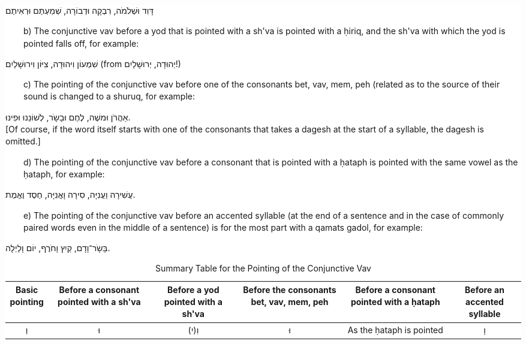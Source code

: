 דָּוִד וּשְׁלֹמֹה, 
רִבְקָה וּדְבוֹרָה, 
שְׁמַעְתֶּם וּרְאִיתֶם
</div>
</p>
<p style="padding-left: 30px;">b) The conjunctive vav before a yod that is pointed with a sh'va is pointed with a ḥiriq, and the sh'va with which the yod is pointed falls off, for example:
<div class="hebrew">
שִׁמְעוֹן וִיהוּדָה, 
צִיּוֹן וִירוּשָׁלַיִם (from יְהוּדָה, יְרוּשָׁלַיִם!)
</div>
</p>
<p style="padding-left: 30px;">c) The pointing of the conjunctive vav before one of the consonants bet, vav, mem, peh (related as to the source of their sound is changed to a shuruq, for example: 
<div class="hebrew">
אַהֲרֺן וּמשֶׁה, 
לֶחֶם וּבָשָֹר, 
לְשׁוֹנֵנוּ וּפִינוּ. 
</div>
[Of course, if the word itself starts with one of the consonants that takes a dagesh at the start of a syllable, the dagesh is omitted.]

</p>
<p style="padding-left: 30px;">d) The pointing of the conjunctive vav before a consonant that is pointed with a ḥataph is pointed with the same vowel as the ḥataph, for example: 
<div class="hebrew">
עֲשִׁירָה וַעֲנִיָּה, 
סִירָה וָאֳנִיָּה, 
חֶסֶד וֶאֱמֶת.
</div>
</p>
<p style="padding-left: 30px;">e) The pointing of the conjunctive vav before an accented syllable (at the end of a sentence and in the case of commonly paired words even in the middle of a sentence) is for the most part with a qamats gadol, for example: 
<div class="hebrew">
בָּשָֹר־וָדָם, 
קַיִץ וָחֹרֶף, 
יוֹם וָלַיְלָה.
</div>
</p>

<table align="center"><caption>Summary Table for the Pointing of the Conjunctive Vav</caption>
<thead>
<tr>
<th>Basic pointing</th>
<th>Before a consonant pointed with a sh'va</th>
<th>Before a yod pointed with a sh'va</th>
<th>Before the consonants bet, vav, mem, peh</th>
<th>Before a consonant pointed with a ḥataph</th>
<th>Before an accented syllable</th>
</tr>
</thead>
<tbody>
<tr>
<td style="text-align: center;">וְ</td>
<td style="text-align: center;">וּ</td>
<td style="text-align: center;">וִ(י)‏</td>
<td style="text-align: center;">וּ</td>
<td style="text-align: center;">As the ḥataph is pointed</td>
<td style="text-align: center;">וָ</td>
</tr>
</tbody>
</table>
